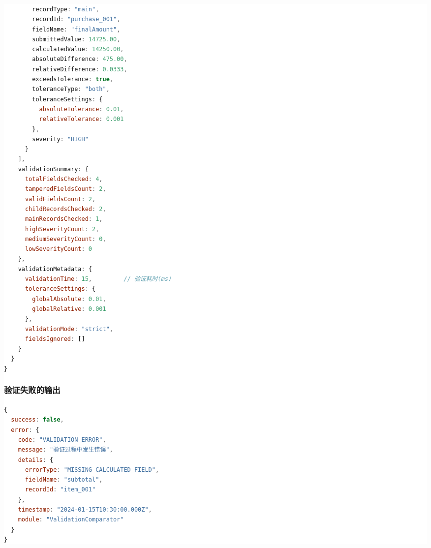 ```javascript
        recordType: "main", 
        recordId: "purchase_001",
        fieldName: "finalAmount",
        submittedValue: 14725.00,
        calculatedValue: 14250.00,
        absoluteDifference: 475.00,
        relativeDifference: 0.0333,
        exceedsTolerance: true,
        toleranceType: "both",
        toleranceSettings: {
          absoluteTolerance: 0.01,
          relativeTolerance: 0.001
        },
        severity: "HIGH"
      }
    ],
    validationSummary: {
      totalFieldsChecked: 4,
      tamperedFieldsCount: 2,
      validFieldsCount: 2,
      childRecordsChecked: 2,
      mainRecordsChecked: 1,
      highSeverityCount: 2,
      mediumSeverityCount: 0,
      lowSeverityCount: 0
    },
    validationMetadata: {
      validationTime: 15,         // 验证耗时(ms)
      toleranceSettings: {
        globalAbsolute: 0.01,
        globalRelative: 0.001
      },
      validationMode: "strict",
      fieldsIgnored: []
    }
  }
}
```

### 验证失败的输出
```javascript
{
  success: false,
  error: {
    code: "VALIDATION_ERROR",
    message: "验证过程中发生错误",
    details: {
      errorType: "MISSING_CALCULATED_FIELD",
      fieldName: "subtotal",
      recordId: "item_001"
    },
    timestamp: "2024-01-15T10:30:00.000Z",
    module: "ValidationComparator"
  }
}
```
